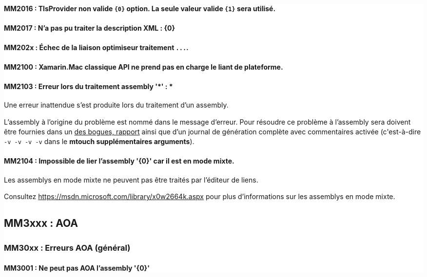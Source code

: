 #### <a name="mm2016-invalid-tlsprovider-0-option-the-only-valid-value-1-will-be-used"></a>MM2016 : TlsProvider non valide `{0}` option. La seule valeur valide `{1}` sera utilisé.

<a name="MM2017" />

#### <a name="mm2017-could-not-process-xml-description-0"></a>MM2017 : N’a pas pu traiter la description XML : {0}

<a name="MM202x" />

#### <a name="mm202x-binding-optimizer-failed-processing-"></a>MM202x : Échec de la liaison optimiseur traitement `...`.

<a name="MM2100" />

#### <a name="mm2100-xamarinmac-classic-api-does-not-support-platform-linking"></a>MM2100 : Xamarin.Mac classique API ne prend pas en charge le liant de plateforme.

<a name="MM2103" />

#### <a name="mm2103-error-processing-assembly--"></a>MM2103 : Erreur lors du traitement assembly '\*' : *

Une erreur inattendue s’est produite lors du traitement d’un assembly.

L’assembly à l’origine du problème est nommé dans le message d’erreur. Pour résoudre ce problème à l’assembly sera doivent être fournies dans un [des bogues, rapport](https://bugzilla.xamarin.com) ainsi que d’un journal de génération complète avec commentaires activée (c'est-à-dire `-v -v -v -v` dans le **mtouch supplémentaires arguments**).

<a name="MM2104" />

#### <a name="mm2104-unable-to-link-assembly-0-as-it-is-mixed-mode"></a>MM2104 : Impossible de lier l’assembly '{0}' car il est en mode mixte.

Les assemblys en mode mixte ne peuvent pas être traités par l’éditeur de liens.

Consultez https://msdn.microsoft.com/library/x0w2664k.aspx pour plus d’informations sur les assemblys en mode mixte.

## <a name="mm3xxx-aot"></a>MM3xxx : AOA

### <a name="mm30xx-aot-general-errors"></a>MM30xx : Erreurs AOA (général)

<a name="MM3001" />

#### <a name="mm3001-could-not-aot-the-assembly-0"></a>MM3001 : Ne peut pas AOA l’assembly '{0}'

